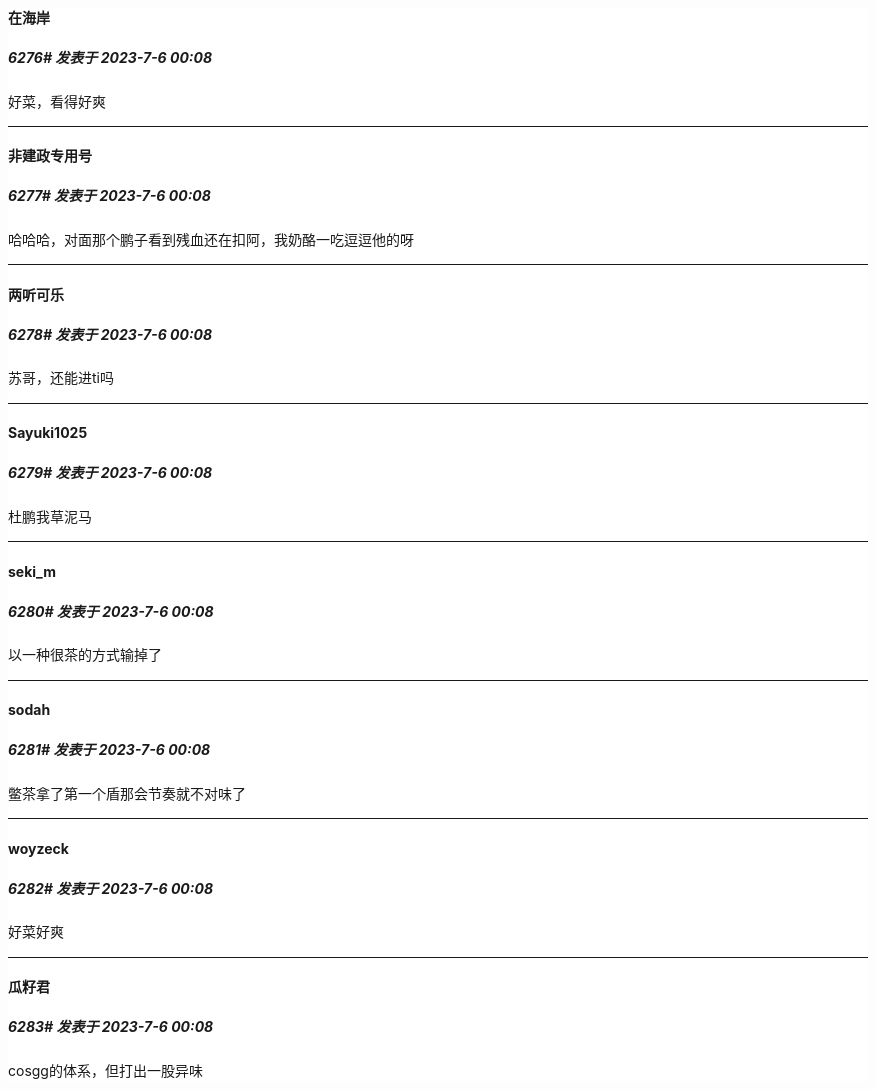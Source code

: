 ####  在海岸  
##### 6276#       发表于 2023-7-6 00:08

好菜，看得好爽

*****

####  非建政专用号  
##### 6277#       发表于 2023-7-6 00:08

哈哈哈，对面那个鹏子看到残血还在扣阿，我奶酪一吃逗逗他的呀

*****

####  两听可乐  
##### 6278#       发表于 2023-7-6 00:08

苏哥，还能进ti吗

*****

####  Sayuki1025  
##### 6279#       发表于 2023-7-6 00:08

杜鹏我草泥马

*****

####  seki_m  
##### 6280#       发表于 2023-7-6 00:08

以一种很茶的方式输掉了

*****

####  sodah  
##### 6281#       发表于 2023-7-6 00:08

鳖茶拿了第一个盾那会节奏就不对味了

*****

####  woyzeck  
##### 6282#       发表于 2023-7-6 00:08

好菜好爽

*****

####  瓜籽君  
##### 6283#       发表于 2023-7-6 00:08

cosgg的体系，但打出一股异味
